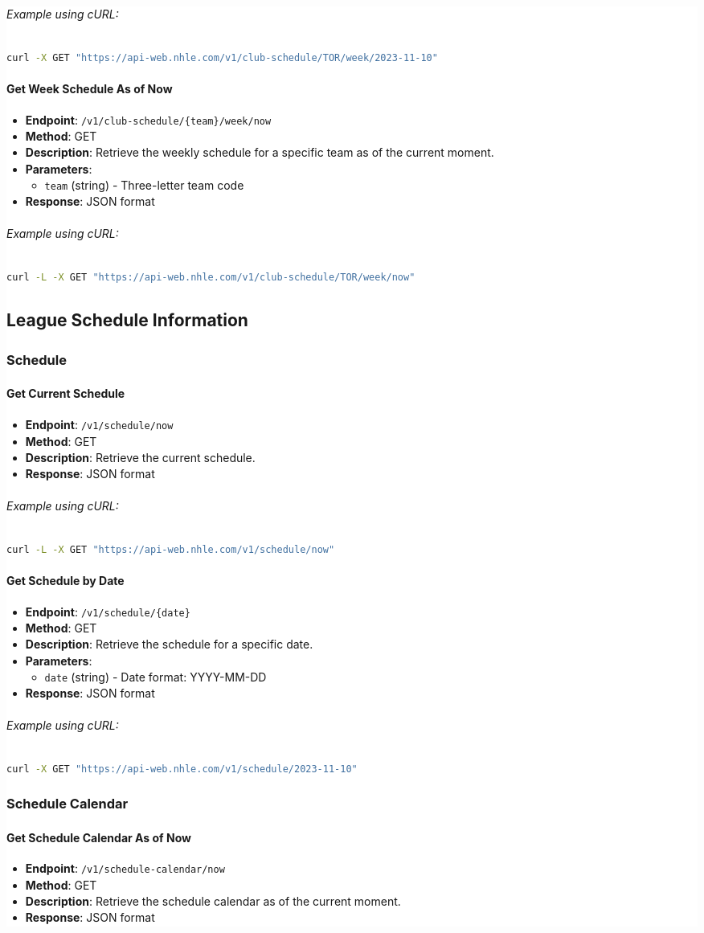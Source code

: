 ###### Example using cURL:

```bash
curl -X GET "https://api-web.nhle.com/v1/club-schedule/TOR/week/2023-11-10"
```

#### Get Week Schedule As of Now
- **Endpoint**: `/v1/club-schedule/{team}/week/now`
- **Method**: GET
- **Description**: Retrieve the weekly schedule for a specific team as of the current moment.
- **Parameters**:
  - `team` (string) - Three-letter team code
- **Response**: JSON format

###### Example using cURL:

```bash
curl -L -X GET "https://api-web.nhle.com/v1/club-schedule/TOR/week/now"
```




## League Schedule Information

### Schedule

#### Get Current Schedule
- **Endpoint**: `/v1/schedule/now`
- **Method**: GET
- **Description**: Retrieve the current schedule.
- **Response**: JSON format

###### Example using cURL:

```bash
curl -L -X GET "https://api-web.nhle.com/v1/schedule/now"
```

#### Get Schedule by Date
- **Endpoint**: `/v1/schedule/{date}`
- **Method**: GET
- **Description**: Retrieve the schedule for a specific date.
- **Parameters**:
  - `date` (string) - Date format: YYYY-MM-DD
- **Response**: JSON format

###### Example using cURL:

```bash
curl -X GET "https://api-web.nhle.com/v1/schedule/2023-11-10"
```

### Schedule Calendar

#### Get Schedule Calendar As of Now
- **Endpoint**: `/v1/schedule-calendar/now`
- **Method**: GET
- **Description**: Retrieve the schedule calendar as of the current moment.
- **Response**: JSON format
